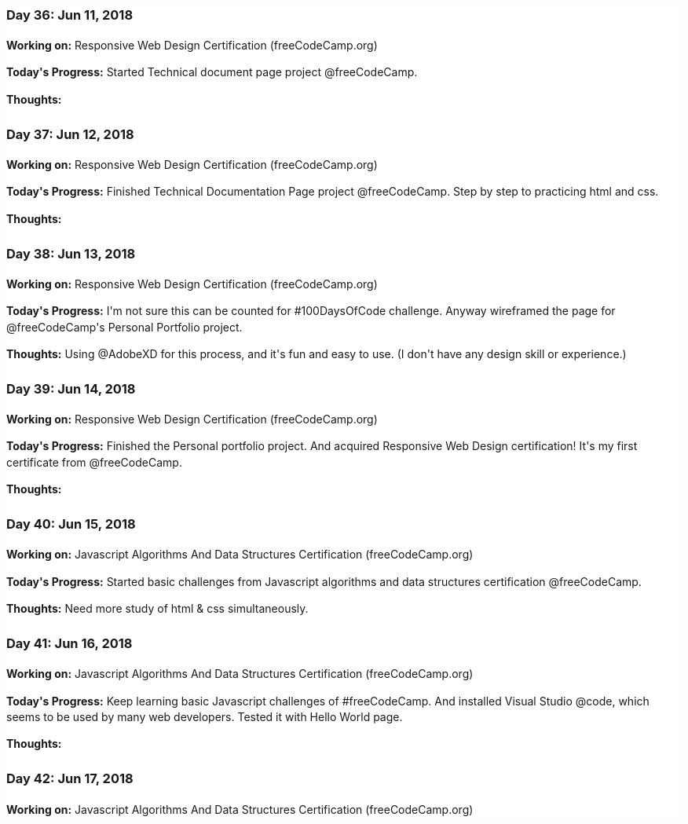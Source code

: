 ### Day 36: Jun 11, 2018

**Working on:** Responsive Web Design Certification (freeCodeCamp.org)

**Today's Progress:** Started Technical document page project @freeCodeCamp.

**Thoughts:** 

### Day 37: Jun 12, 2018

**Working on:** Responsive Web Design Certification (freeCodeCamp.org)

**Today's Progress:** Finished Technical Documentation Page project @freeCodeCamp. Step by step to practicing html and css.

**Thoughts:** 

### Day 38: Jun 13, 2018

**Working on:** Responsive Web Design Certification (freeCodeCamp.org)

**Today's Progress:** I'm not sure this can be counted for #100DaysOfCode challenge. Anyway wireframed the page for @freeCodeCamp's Personal Portfolio project.

**Thoughts:** Using @AdobeXD for this process, and it's fun and easy to use. (I don't have any design skill or experience.)

### Day 39: Jun 14, 2018

**Working on:** Responsive Web Design Certification (freeCodeCamp.org)

**Today's Progress:** Finished the Personal portfolio project. And acquired Responsive Web Design certification! It's my first certificate from @freeCodeCamp.

**Thoughts:** 

### Day 40: Jun 15, 2018

**Working on:** Javascript Algorithms And Data Structures Certification (freeCodeCamp.org)

**Today's Progress:** Started basic challenges from Javascript algorithms and data structures certification @freeCodeCamp.

**Thoughts:** Need more study of html & css simultaneously.

### Day 41: Jun 16, 2018

**Working on:** Javascript Algorithms And Data Structures Certification (freeCodeCamp.org)

**Today's Progress:** Keep learning basic Javascript challenges of #freeCodeCamp. And installed Visual Studio @code, which seems to be used by many web developers. Tested it with Hello World page.

**Thoughts:** 

### Day 42: Jun 17, 2018

**Working on:** Javascript Algorithms And Data Structures Certification (freeCodeCamp.org)
